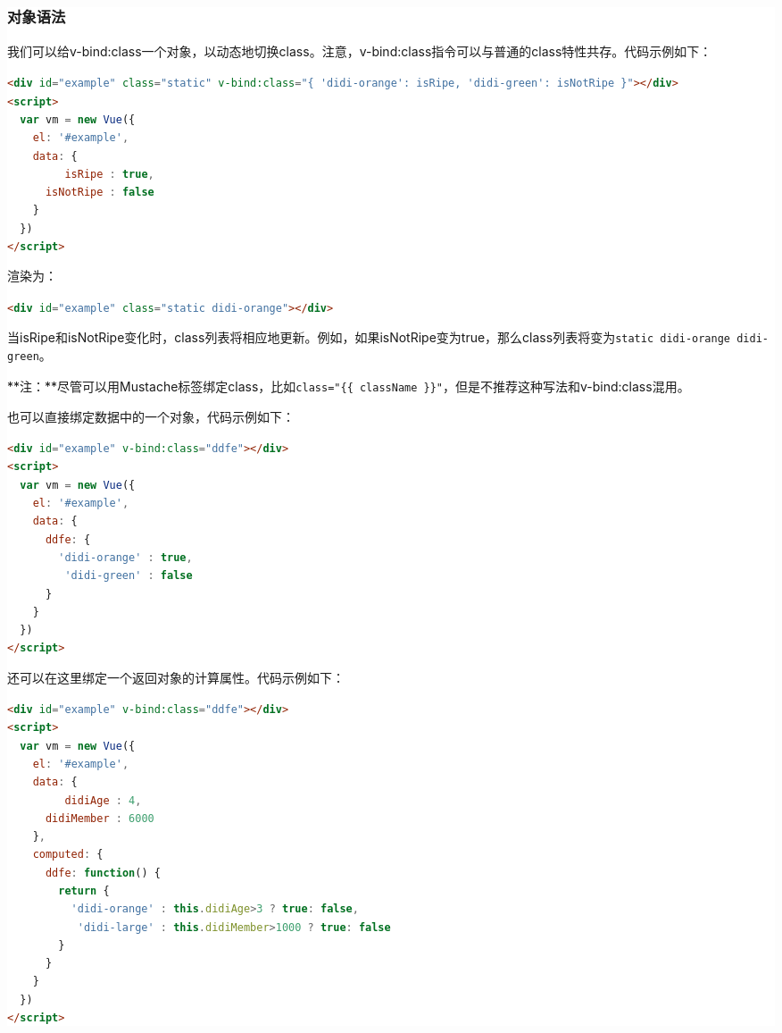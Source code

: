 ### 对象语法

我们可以给v-bind:class一个对象，以动态地切换class。注意，v-bind:class指令可以与普通的class特性共存。代码示例如下：

```html
<div id="example" class="static" v-bind:class="{ 'didi-orange': isRipe, 'didi-green': isNotRipe }"></div>
<script>
  var vm = new Vue({
    el: '#example',
    data: {
         isRipe : true,
      isNotRipe : false
    }
  })
</script>
```

渲染为：

```html
<div id="example" class="static didi-orange"></div>
```

当isRipe和isNotRipe变化时，class列表将相应地更新。例如，如果isNotRipe变为true，那么class列表将变为`static didi-orange didi-green`。

**注：**尽管可以用Mustache标签绑定class，比如`class="{{ className }}"`，但是不推荐这种写法和v-bind:class混用。

也可以直接绑定数据中的一个对象，代码示例如下：

```html
<div id="example" v-bind:class="ddfe"></div>
<script>
  var vm = new Vue({
    el: '#example',
    data: {
      ddfe: {
        'didi-orange' : true,
         'didi-green' : false
      }
    }
  })
</script>
```

还可以在这里绑定一个返回对象的计算属性。代码示例如下：

```html
<div id="example" v-bind:class="ddfe"></div>
<script>
  var vm = new Vue({
    el: '#example',
    data: {
         didiAge : 4,
      didiMember : 6000
    },
    computed: {
      ddfe: function() {
        return {
          'didi-orange' : this.didiAge>3 ? true: false,
           'didi-large' : this.didiMember>1000 ? true: false
        }
      }
    }
  })
</script>
```
